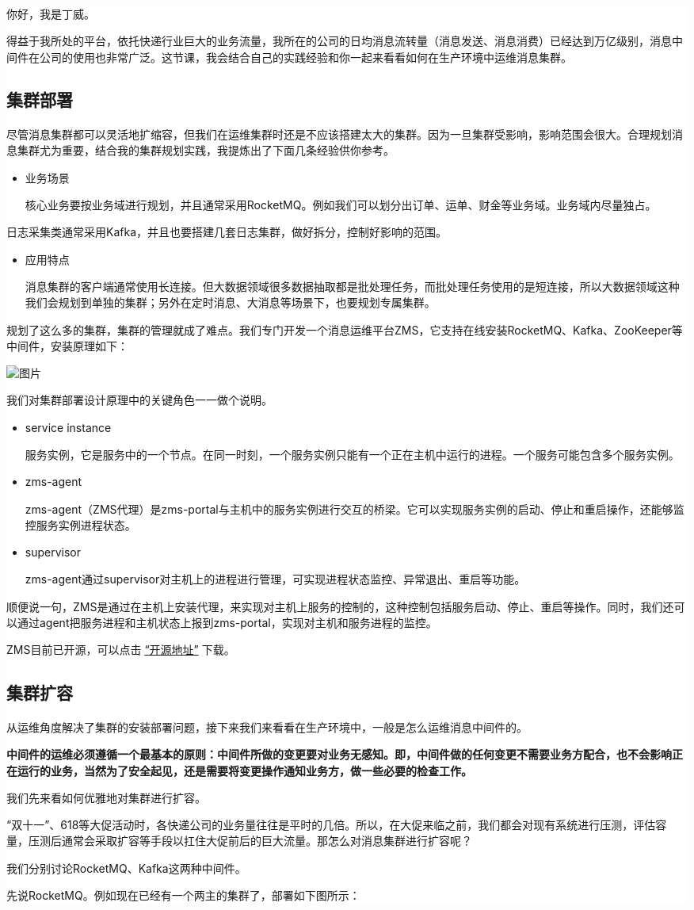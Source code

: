 你好，我是丁威。

得益于我所处的平台，依托快递行业巨大的业务流量，我所在的公司的日均消息流转量（消息发送、消息消费）已经达到万亿级别，消息中间件在公司的使用也非常广泛。这节课，我会结合自己的实践经验和你一起来看看如何在生产环境中运维消息集群。

## 集群部署

尽管消息集群都可以灵活地扩缩容，但我们在运维集群时还是不应该搭建太大的集群。因为一旦集群受影响，影响范围会很大。合理规划消息集群尤为重要，结合我的集群规划实践，我提炼出了下面几条经验供你参考。

- 业务场景


  核心业务要按业务域进行规划，并且通常采用RocketMQ。例如我们可以划分出订单、运单、财金等业务域。业务域内尽量独占。

日志采集类通常采用Kafka，并且也要搭建几套日志集群，做好拆分，控制好影响的范围。

- 应用特点


  消息集群的客户端通常使用长连接。但大数据领域很多数据抽取都是批处理任务，而批处理任务使用的是短连接，所以大数据领域这种我们会规划到单独的集群；另外在定时消息、大消息等场景下，也要规划专属集群。

规划了这么多的集群，集群的管理就成了难点。我们专门开发一个消息运维平台ZMS，它支持在线安装RocketMQ、Kafka、ZooKeeper等中间件，安装原理如下：

![图片](https://static001.geekbang.org/resource/image/e4/56/e4aebb2739826fb56fae7975b6395a56.jpg?wh=1920x1160)

我们对集群部署设计原理中的关键角色一一做个说明。

- service instance


  服务实例，它是服务中的一个节点。在同一时刻，一个服务实例只能有一个正在主机中运行的进程。一个服务可能包含多个服务实例。

- zms-agent


  zms-agent（ZMS代理）是zms-portal与主机中的服务实例进行交互的桥梁。它可以实现服务实例的启动、停止和重启操作，还能够监控服务实例进程状态。

- supervisor


  zms-agent通过supervisor对主机上的进程进行管理，可实现进程状态监控、异常退出、重启等功能。


顺便说一句，ZMS是通过在主机上安装代理，来实现对主机上服务的控制的，这种控制包括服务启动、停止、重启等操作。同时，我们还可以通过agent把服务进程和主机状态上报到zms-portal，实现对主机和服务进程的监控。

ZMS目前已开源，可以点击 [“开源地址”](https://github.com/ZTO-Express/zms) 下载。

## 集群扩容

从运维角度解决了集群的安装部署问题，接下来我们来看看在生产环境中，一般是怎么运维消息中间件的。

**中间件的运维必须遵循一个最基本的原则：中间件所做的变更要对业务无感知。即，中间件做的任何变更不需要业务方配合，也不会影响正在运行的业务，当然为了安全起见，还是需要将变更操作通知业务方，做一些必要的检查工作。**

我们先来看如何优雅地对集群进行扩容。

“双十一”、618等大促活动时，各快递公司的业务量往往是平时的几倍。所以，在大促来临之前，我们都会对现有系统进行压测，评估容量，压测后通常会采取扩容等手段以扛住大促前后的巨大流量。那怎么对消息集群进行扩容呢？

我们分别讨论RocketMQ、Kafka这两种中间件。

先说RocketMQ。例如现在已经有一个两主的集群了，部署如下图所示：
